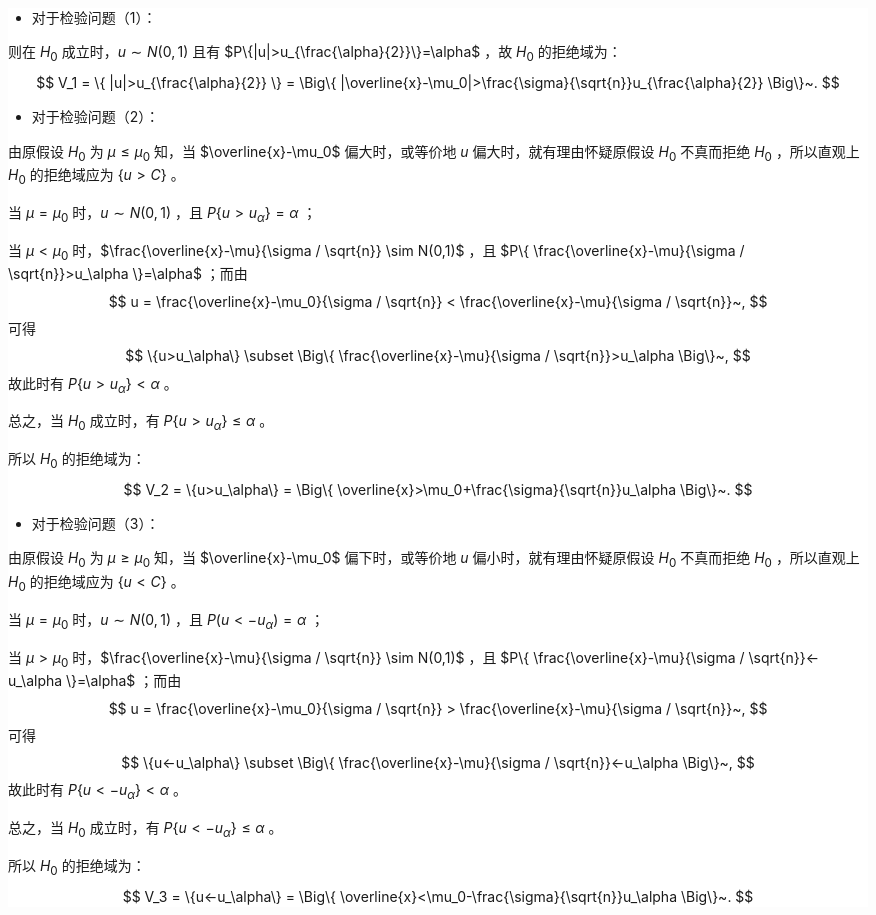 - 对于检验问题（1）：

则在 $H_0$ 成立时，$u\sim N(0,1)$ 且有 $P\{|u|>u_{\frac{\alpha}{2}}\}=\alpha$ ，故 $H_0$ 的拒绝域为：
$$
V_1 = \{ |u|>u_{\frac{\alpha}{2}} \} 
= \Big\{ |\overline{x}-\mu_0|>\frac{\sigma}{\sqrt{n}}u_{\frac{\alpha}{2}} \Big\}~.
$$

- 对于检验问题（2）：

由原假设 $H_0$ 为 $\mu \leqslant \mu_0$ 知，当 $\overline{x}-\mu_0$ 偏大时，或等价地 $u$ 偏大时，就有理由怀疑原假设 $H_0$ 不真而拒绝 $H_0$ ，所以直观上 $H_0$ 的拒绝域应为 $\{ u>C \}$ 。

当 $\mu = \mu_0$ 时，$u\sim N(0,1)$ ，且 $P\{ u>u_{\alpha}\}=\alpha$ ；

当 $\mu < \mu_0$ 时，$\frac{\overline{x}-\mu}{\sigma / \sqrt{n}} \sim N(0,1)$ ，且 $P\{ \frac{\overline{x}-\mu}{\sigma / \sqrt{n}}>u_\alpha \}=\alpha$ ；而由
$$
u = \frac{\overline{x}-\mu_0}{\sigma / \sqrt{n}} < \frac{\overline{x}-\mu}{\sigma / \sqrt{n}}~,
$$
可得
$$
\{u>u_\alpha\} \subset \Big\{ \frac{\overline{x}-\mu}{\sigma / \sqrt{n}}>u_\alpha \Big\}~,
$$
故此时有 $P\{ u>u_\alpha \}<\alpha$ 。

总之，当 $H_0$ 成立时，有 $P\{ u>u_\alpha \} \leqslant \alpha$ 。

所以 $H_0$ 的拒绝域为：
$$
V_2 = \{u>u_\alpha\} = \Big\{ \overline{x}>\mu_0+\frac{\sigma}{\sqrt{n}}u_\alpha \Big\}~.
$$

- 对于检验问题（3）：

由原假设 $H_0$ 为 $\mu \geqslant \mu_0$ 知，当 $\overline{x}-\mu_0$ 偏下时，或等价地 $u$ 偏小时，就有理由怀疑原假设 $H_0$ 不真而拒绝 $H_0$ ，所以直观上 $H_0$ 的拒绝域应为 $\{u<C\}$ 。

当 $\mu = \mu_0$ 时，$u\sim N(0,1)$ ，且 $P(u<-u_\alpha) = \alpha$ ；

当 $\mu > \mu_0$ 时，$\frac{\overline{x}-\mu}{\sigma / \sqrt{n}} \sim N(0,1)$ ，且 $P\{ \frac{\overline{x}-\mu}{\sigma / \sqrt{n}}<-u_\alpha \}=\alpha$ ；而由
$$
u = \frac{\overline{x}-\mu_0}{\sigma / \sqrt{n}} > \frac{\overline{x}-\mu}{\sigma / \sqrt{n}}~,
$$
可得
$$
\{u<-u_\alpha\} \subset \Big\{ \frac{\overline{x}-\mu}{\sigma / \sqrt{n}}<-u_\alpha \Big\}~,
$$
故此时有 $P\{ u<-u_\alpha \}<\alpha$ 。

总之，当 $H_0$ 成立时，有 $P\{ u<-u_\alpha \} \leqslant \alpha$ 。

所以 $H_0$ 的拒绝域为：
$$
V_3 = \{u<-u_\alpha\} = \Big\{ \overline{x}<\mu_0-\frac{\sigma}{\sqrt{n}}u_\alpha \Big\}~.
$$
